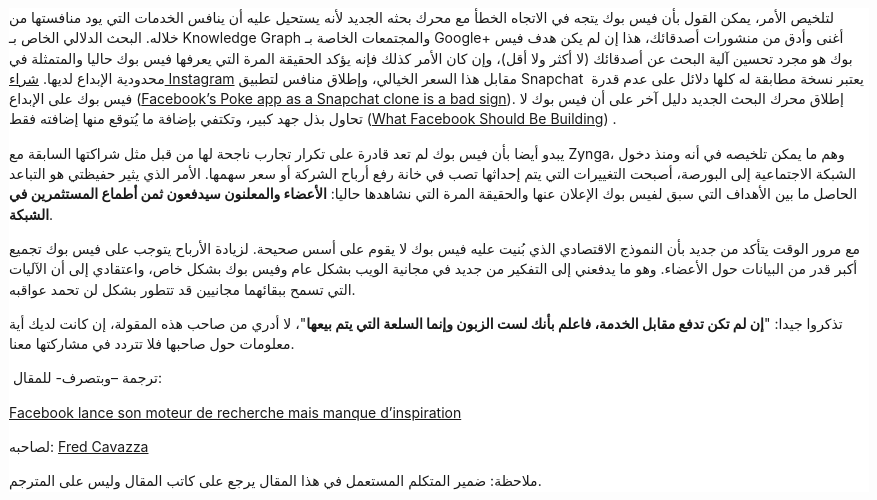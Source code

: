 

لتلخيص الأمر، يمكن القول بأن فيس بوك يتجه في الاتجاه الخطأ مع محرك بحثه الجديد لأنه يستحيل عليه أن ينافس الخدمات التي يود منافستها من خلاله. البحث الدلالي الخاص بـ Knowledge Graph والمجتمعات الخاصة بـ Google+ أغنى وأدق من منشورات أصدقائك، هذا إن لم يكن هدف فيس بوك هو مجرد تحسين آلية البحث عن أصدقائك (لا أكثر ولا أقل)، وإن كان الأمر كذلك فإنه يؤكد الحقيقة المرة التي يعرفها فيس بوك حاليا والمتمثلة في محدودية الإبداع لديها. [شراء Instagram](http://socialmedia4arab.com/2012/04/facebook-instagram/) مقابل هذا السعر الخيالي، وإطلاق منافس لتطبيق Snapchat  يعتبر نسخة مطابقة له كلها دلائل على عدم قدرة فيس بوك على الإبداع ([Facebook’s Poke app as a Snapchat clone is a bad sign](http://www.slate.com/articles/technology/technology/2012/12/facebook_s_poke_its_snapchat_clone_is_a_bad_sign.html)). إطلاق محرك البحث الجديد دليل آخر على أن فيس بوك لا تحاول بذل جهد كبير، وتكتفي بإضافة ما يُتوقع منها إضافته فقط ([What Facebook Should Be Building](http://techcrunch.com/2013/01/13/facebook-to-the-future/)) .




يبدو أيضا بأن فيس بوك لم تعد قادرة على تكرار تجارب ناجحة لها من قبل مثل شراكتها السابقة مع Zynga، وهم ما يمكن تلخيصه في أنه ومنذ دخول الشبكة الاجتماعية إلى البورصة، أصبحت التغييرات التي يتم إحداثها تصب في خانة رفع أرباح الشركة أو سعر سهمها. الأمر الذي يثير حفيظتي هو التباعد الحاصل ما بين الأهداف التي سبق لفيس بوك الإعلان عنها والحقيقة المرة التي نشاهدها حاليا: **الأعضاء والمعلنون سيدفعون ثمن أطماع المستثمرين في الشبكة**.




مع مرور الوقت يتأكد من جديد بأن النموذج الاقتصادي الذي بُنيت عليه فيس بوك لا يقوم على أسس صحيحة. لزيادة الأرباح يتوجب على فيس بوك تجميع أكبر قدر من البيانات حول الأعضاء. وهو ما يدفعني إلى التفكير من جديد في مجانية الويب بشكل عام وفيس بوك بشكل خاص، واعتقادي إلى أن الآليات التي تسمح ببقائهما مجانيين قد تتطور بشكل لن تحمد عواقبه.




تذكروا جيدا: "**إن لم تكن تدفع مقابل الخدمة، فاعلم بأنك لست الزبون وإنما السلعة التي يتم بيعها**"، لا أدري من صاحب هذه المقولة، إن كانت لديك أية معلومات حول صاحبها فلا تتردد في مشاركتها معنا.




 ترجمة –وبتصرف- للمقال:




[Facebook lance son moteur de recherche mais manque d’inspiration](http://www.fredcavazza.net/2013/01/16/facebook-lance-son-moteur-de-recherche-mais-manque-dinspiration/)




لصاحبه: [Fred Cavazza](https://twitter.com/FredCavazza)




ملاحظة: ضمير المتكلم المستعمل في هذا المقال يرجع على كاتب المقال وليس على المترجم.

